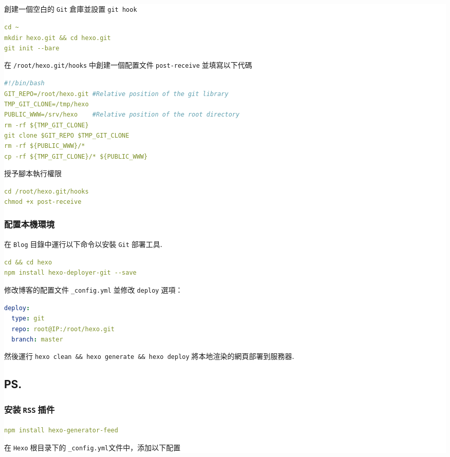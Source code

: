 創建一個空白的 `Git` 倉庫並設置 `git hook`

```yml
cd ~
mkdir hexo.git && cd hexo.git
git init --bare
```

在 `/root/hexo.git/hooks` 中創建一個配置文件 `post-receive` 並填寫以下代碼

```yml
#!/bin/bash
GIT_REPO=/root/hexo.git	#Relative position of the git library
TMP_GIT_CLONE=/tmp/hexo
PUBLIC_WWW=/srv/hexo	#Relative position of the root directory
rm -rf ${TMP_GIT_CLONE}
git clone $GIT_REPO $TMP_GIT_CLONE
rm -rf ${PUBLIC_WWW}/*
cp -rf ${TMP_GIT_CLONE}/* ${PUBLIC_WWW}
```

授予腳本執行權限

```yml
cd /root/hexo.git/hooks
chmod +x post-receive
```

### 配置本機環境

在 `Blog` 目錄中運行以下命令以安裝 `Git` 部署工具.

```yml
cd && cd hexo
npm install hexo-deployer-git --save
```

修改博客的配置文件 `_config.yml` 並修改 `deploy` 選項：

```yml
deploy:
  type: git
  repo: root@IP:/root/hexo.git
  branch: master
```

然後運行 `hexo clean && hexo generate && hexo deploy` 將本地渲染的網頁部署到服務器.

## PS.

### 安装 `RSS` 插件

```yml
npm install hexo-generator-feed
```

在 `Hexo` 根目录下的 `_config.yml`文件中，添加以下配置
